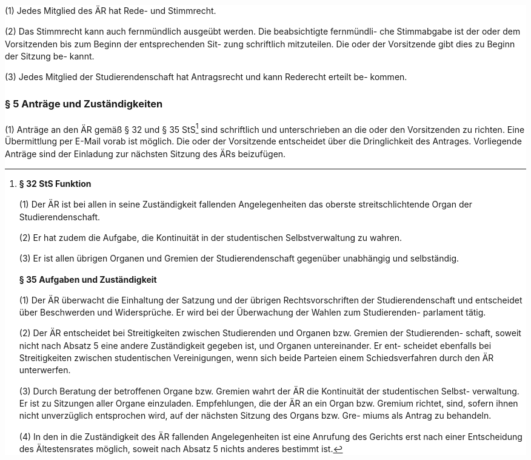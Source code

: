 (1) Jedes Mitglied des ÄR hat Rede- und Stimmrecht.

(2) Das Stimmrecht kann auch fernmündlich ausgeübt werden. Die beabsichtigte fernmündli-
che Stimmabgabe ist der oder dem Vorsitzenden bis zum Beginn der entsprechenden Sit-
zung schriftlich mitzuteilen. Die oder der Vorsitzende gibt dies zu Beginn der Sitzung be-
kannt.

(3) Jedes Mitglied der Studierendenschaft hat Antragsrecht und kann Rederecht erteilt be-
kommen.


### § 5 Anträge und Zuständigkeiten

(1) Anträge an den ÄR gemäß § 32 und § 35 StS[^3] sind schriftlich und unterschrieben an die
oder den Vorsitzenden zu richten. Eine Übermittlung per E-Mail vorab ist möglich. Die oder
der Vorsitzende entscheidet über die Dringlichkeit des Antrages. Vorliegende Anträge sind
der Einladung zur nächsten Sitzung des ÄRs beizufügen.

[^3]:**§ 32 StS Funktion**
    
    \(1) Der ÄR ist bei allen in seine Zuständigkeit fallenden Angelegenheiten das oberste streitschlichtende Organ
    der Studierendenschaft.

    \(2) Er hat zudem die Aufgabe, die Kontinuität in der studentischen Selbstverwaltung zu wahren.
    
    \(3) Er ist allen übrigen Organen und Gremien der Studierendenschaft gegenüber unabhängig und selbständig.
    
    **§ 35 Aufgaben und Zuständigkeit**
    
    \(1) Der ÄR überwacht die Einhaltung der Satzung und der übrigen Rechtsvorschriften der Studierendenschaft und
    entscheidet über Beschwerden und Widersprüche. Er wird bei der Überwachung der Wahlen zum Studierenden-
    parlament tätig.

    \(2) Der ÄR entscheidet bei Streitigkeiten zwischen Studierenden und Organen bzw. Gremien der Studierenden-
    schaft, soweit nicht nach Absatz 5 eine andere Zuständigkeit gegeben ist, und Organen untereinander. Er ent-
    scheidet ebenfalls bei Streitigkeiten zwischen studentischen Vereinigungen, wenn sich beide Parteien einem
    Schiedsverfahren durch den ÄR unterwerfen.
    
    \(3) Durch Beratung der betroffenen Organe bzw. Gremien wahrt der ÄR die Kontinuität der studentischen Selbst-
    verwaltung. Er ist zu Sitzungen aller Organe einzuladen. Empfehlungen, die der ÄR an ein Organ bzw. Gremium
    richtet, sind, sofern ihnen nicht unverzüglich entsprochen wird, auf der nächsten Sitzung des Organs bzw. Gre-
    miums als Antrag zu behandeln.
    
    \(4) In den in die Zuständigkeit des ÄR fallenden Angelegenheiten ist eine Anrufung des Gerichts erst nach einer
    Entscheidung des Ältestensrates möglich, soweit nach Absatz 5 nichts anderes bestimmt ist.
    